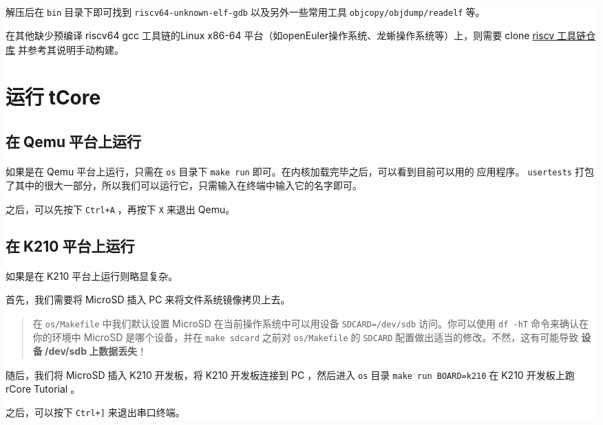 解压后在 `bin` 目录下即可找到 `riscv64-unknown-elf-gdb` 以及另外一些常用工具 `objcopy/objdump/readelf` 等。

在其他缺少预编译 riscv64 gcc 工具链的Linux x86-64 平台（如openEuler操作系统、龙蜥操作系统等）上，则需要 clone [riscv 工具链仓库](https://github.com/riscv-collab/riscv-gnu-toolchain) 并参考其说明手动构建。



# 运行 tCore

## 在 Qemu 平台上运行

如果是在 Qemu 平台上运行，只需在 `os` 目录下 `make run` 即可。在内核加载完毕之后，可以看到目前可以用的 应用程序。 `usertests` 打包了其中的很大一部分，所以我们可以运行它，只需输入在终端中输入它的名字即可。

之后，可以先按下 `Ctrl+A` ，再按下 `X` 来退出 Qemu。

## 在 K210 平台上运行

如果是在 K210 平台上运行则略显复杂。

首先，我们需要将 MicroSD 插入 PC 来将文件系统镜像拷贝上去。

> 在 `os/Makefile` 中我们默认设置 MicroSD 在当前操作系统中可以用设备 `SDCARD=/dev/sdb` 访问。你可以使用 `df -hT` 命令来确认在你的环境中 MicroSD 是哪个设备，并在 `make sdcard` 之前对 `os/Makefile` 的 `SDCARD` 配置做出适当的修改。不然，这有可能导致 **设备 /dev/sdb 上数据丢失**！

随后，我们将 MicroSD 插入 K210 开发板，将 K210 开发板连接到 PC ，然后进入 `os` 目录 `make run BOARD=k210` 在 K210 开发板上跑 rCore Tutorial 。

之后，可以按下 `Ctrl+]` 来退出串口终端。


